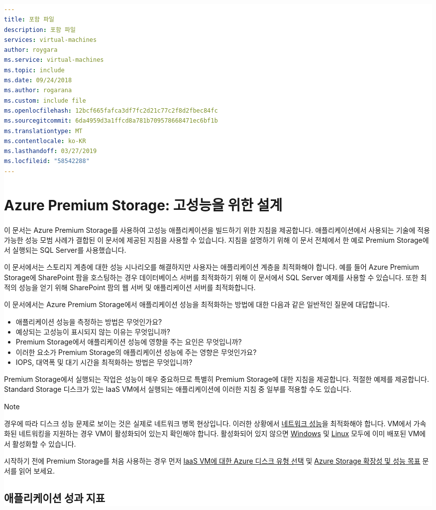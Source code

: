 ```yaml
---
title: 포함 파일
description: 포함 파일
services: virtual-machines
author: roygara
ms.service: virtual-machines
ms.topic: include
ms.date: 09/24/2018
ms.author: rogarana
ms.custom: include file
ms.openlocfilehash: 12bcf665fafca3df7fc2d21c77c2f8d2fbec84fc
ms.sourcegitcommit: 6da4959d3a1ffcd8a781b709578668471ec6bf1b
ms.translationtype: MT
ms.contentlocale: ko-KR
ms.lasthandoff: 03/27/2019
ms.locfileid: "58542288"
---
```

# <a name="azure-premium-storage-design-for-high-performance"></a>Azure Premium Storage: 고성능을 위한 설계

이 문서는 Azure Premium Storage를 사용하여 고성능 애플리케이션을 빌드하기 위한 지침을 제공합니다. 애플리케이션에서 사용되는 기술에 적용 가능한 성능 모범 사례가 결합된 이 문서에 제공된 지침을 사용할 수 있습니다. 지침을 설명하기 위해 이 문서 전체에서 한 예로 Premium Storage에서 실행되는 SQL Server를 사용했습니다.

이 문서에서는 스토리지 계층에 대한 성능 시나리오를 해결하지만 사용자는 애플리케이션 계층을 최적화해야 합니다. 예를 들어 Azure Premium Storage에 SharePoint 팜을 호스팅하는 경우 데이터베이스 서버를 최적화하기 위해 이 문서에서 SQL Server 예제를 사용할 수 있습니다. 또한 최적의 성능을 얻기 위해 SharePoint 팜의 웹 서버 및 애플리케이션 서버를 최적화합니다.

이 문서에서는 Azure Premium Storage에서 애플리케이션 성능을 최적화하는 방법에 대한 다음과 같은 일반적인 질문에 대답합니다.

* 애플리케이션 성능을 측정하는 방법은 무엇인가요?  
* 예상되는 고성능이 표시되지 않는 이유는 무엇입니까?  
* Premium Storage에서 애플리케이션 성능에 영향을 주는 요인은 무엇입니까?  
* 이러한 요소가 Premium Storage의 애플리케이션 성능에 주는 영향은 무엇인가요?  
* IOPS, 대역폭 및 대기 시간을 최적화하는 방법은 무엇입니까?  

Premium Storage에서 실행되는 작업은 성능이 매우 중요하므로 특별히 Premium Storage에 대한 지침을 제공합니다. 적절한 예제를 제공합니다. Standard Storage 디스크가 있는 IaaS VM에서 실행되는 애플리케이션에 이러한 지침 중 일부를 적용할 수도 있습니다.

> [!NOTE]
> 경우에 따라 디스크 성능 문제로 보이는 것은 실제로 네트워크 병목 현상입니다. 이러한 상황에서 [네트워크 성능](../articles/virtual-network/virtual-network-optimize-network-bandwidth.md)을 최적화해야 합니다.
> VM에서 가속화된 네트워킹을 지원하는 경우 VM이 활성화되어 있는지 확인해야 합니다. 활성화되어 있지 않으면 [Windows](../articles/virtual-network/create-vm-accelerated-networking-powershell.md#enable-accelerated-networking-on-existing-vms) 및 [Linux](../articles/virtual-network/create-vm-accelerated-networking-cli.md#enable-accelerated-networking-on-existing-vms) 모두에 이미 배포된 VM에서 활성화할 수 있습니다.

시작하기 전에 Premium Storage를 처음 사용하는 경우 먼저 [IaaS VM에 대한 Azure 디스크 유형 선택](../articles/virtual-machines/windows/disks-types.md) 및 [Azure Storage 확장성 및 성능 목표](../articles/storage/common/storage-scalability-targets.md) 문서를 읽어 보세요.

## <a name="application-performance-indicators"></a>애플리케이션 성과 지표
